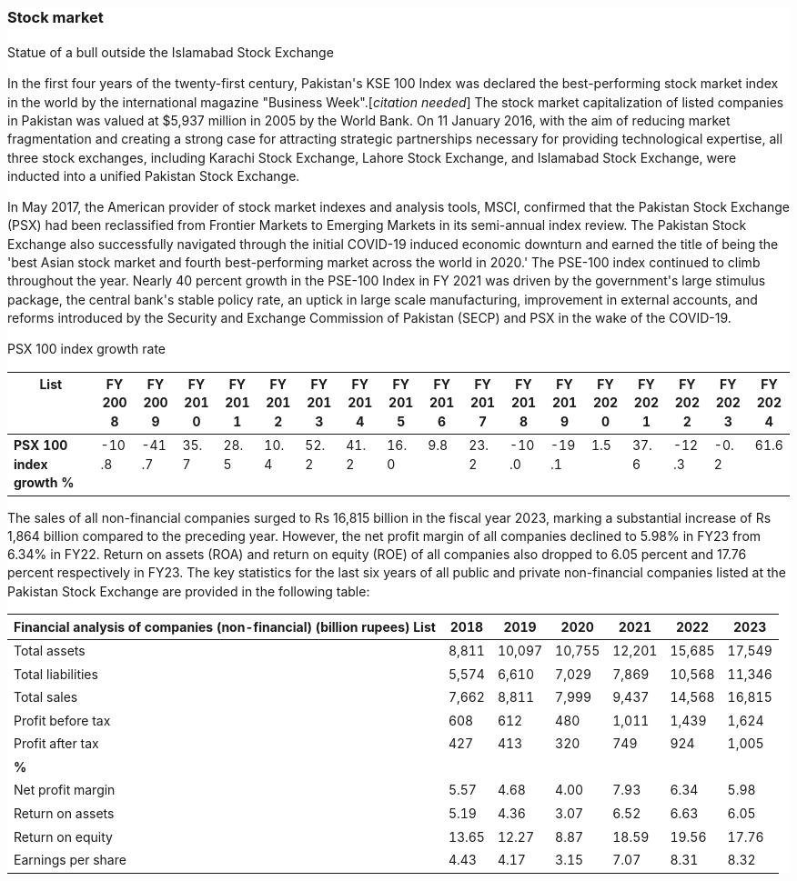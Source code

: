 ### Stock market

Statue of a bull outside the Islamabad Stock Exchange

In the first four years of the twenty-first century, Pakistan's KSE 100 Index
was declared the best-performing stock market index in the world by the
international magazine "Business Week".[_citation needed_] The stock market
capitalization of listed companies in Pakistan was valued at $5,937 million in
2005 by the World Bank. On 11 January 2016, with the aim of reducing market
fragmentation and creating a strong case for attracting strategic partnerships
necessary for providing technological expertise, all three stock exchanges,
including Karachi Stock Exchange, Lahore Stock Exchange, and Islamabad Stock
Exchange, were inducted into a unified Pakistan Stock Exchange.

In May 2017, the American provider of stock market indexes and analysis tools,
MSCI, confirmed that the Pakistan Stock Exchange (PSX) had been reclassified
from Frontier Markets to Emerging Markets in its semi-annual index review. The
Pakistan Stock Exchange also successfully navigated through the initial
COVID-19 induced economic downturn and earned the title of being the 'best
Asian stock market and fourth best-performing market across the world in
2020.' The PSE-100 index continued to climb throughout the year. Nearly 40
percent growth in the PSE-100 Index in FY 2021 was driven by the government's
large stimulus package, the central bank's stable policy rate, an uptick in
large scale manufacturing, improvement in external accounts, and reforms
introduced by the Security and Exchange Commission of Pakistan (SECP) and PSX
in the wake of the COVID-19.

PSX 100 index growth rate

List  | FY 2008  | FY 2009  | FY 2010  | FY 2011  | FY 2012  | FY 2013  | FY 2014  | FY 2015  | FY 2016  | FY 2017  | FY 2018  | FY 2019  | FY 2020  | FY 2021  | FY 2022  | FY 2023  | FY 2024   
---|---|---|---|---|---|---|---|---|---|---|---|---|---|---|---|---|---  
**PSX 100 index growth %** |  -10.8  |  -41.7  |  35.7  |  28.5  |  10.4  |  52.2  |  41.2  |  16.0  |  9.8  |  23.2  | -10.0  | -19.1  |  1.5  |  37.6  |  -12.3  |  -0.2  |  61.6   
  
The sales of all non-financial companies surged to Rs 16,815 billion in the
fiscal year 2023, marking a substantial increase of Rs 1,864 billion compared
to the preceding year. However, the net profit margin of all companies
declined to 5.98% in FY23 from 6.34% in FY22. Return on assets (ROA) and
return on equity (ROE) of all companies also dropped to 6.05 percent and 17.76
percent respectively in FY23. The key statistics for the last six years of all
public and private non-financial companies listed at the Pakistan Stock
Exchange are provided in the following table:

Financial analysis of companies (non-financial) (billion rupees)  List  | 2018  | 2019  | 2020  | 2021  | 2022  | 2023   
---|---|---|---|---|---|---  
Total assets  |  8,811  |  10,097  |  10,755  |  12,201  |  15,685  |  17,549   
Total liabilities  |  5,574  |  6,610  |  7,029  |  7,869  |  10,568  |  11,346   
Total sales  |  7,662  |  8,811  |  7,999  |  9,437  |  14,568  |  16,815   
Profit before tax  |  608  |  612  |  480  |  1,011  |  1,439  |  1,624   
Profit after tax  |  427  |  413  |  320  |  749  |  924  |  1,005   
**%** |  |   
Net profit margin  |  5.57  |  4.68  |  4.00  |  7.93  |  6.34  |  5.98   
Return on assets  |  5.19  |  4.36  |  3.07  |  6.52  |  6.63  |  6.05   
Return on equity  |  13.65  |  12.27  |  8.87  |  18.59  |  19.56  |  17.76   
Earnings per share  |  4.43  |  4.17  |  3.15  |  7.07  |  8.31  | 8.32   
  